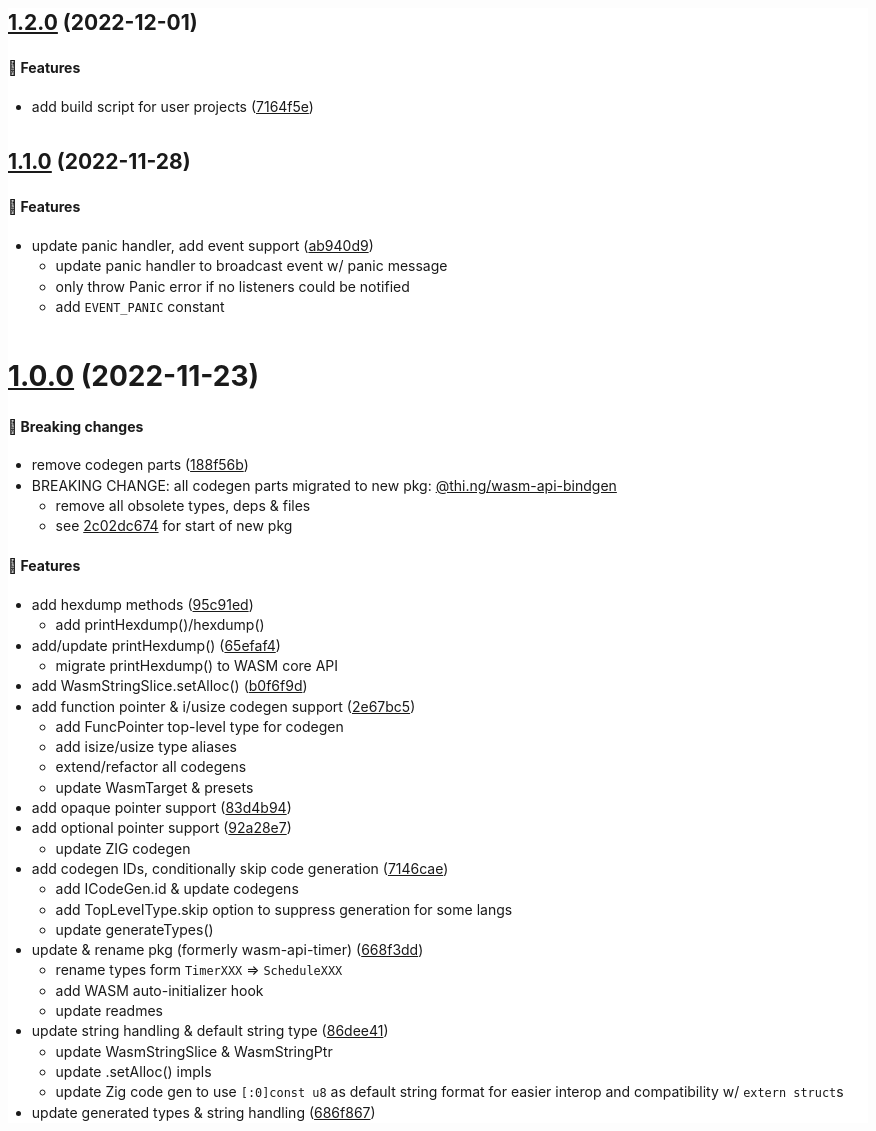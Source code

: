 ## [1.2.0](https://github.com/thi-ng/umbrella/tree/@thi.ng/wasm-api@1.2.0) (2022-12-01)

#### 🚀 Features

- add build script for user projects ([7164f5e](https://github.com/thi-ng/umbrella/commit/7164f5e))

## [1.1.0](https://github.com/thi-ng/umbrella/tree/@thi.ng/wasm-api@1.1.0) (2022-11-28)

#### 🚀 Features

- update panic handler, add event support ([ab940d9](https://github.com/thi-ng/umbrella/commit/ab940d9))
  - update panic handler to broadcast event w/ panic message
  - only throw Panic error if no listeners could be notified
  - add `EVENT_PANIC` constant

# [1.0.0](https://github.com/thi-ng/umbrella/tree/@thi.ng/wasm-api@1.0.0) (2022-11-23)

#### 🛑 Breaking changes

- remove codegen parts ([188f56b](https://github.com/thi-ng/umbrella/commit/188f56b))
- BREAKING CHANGE: all codegen parts migrated to new pkg: [@thi.ng/wasm-api-bindgen](https://github.com/thi-ng/umbrella/tree/main/packages/wasm-api-bindgen)
  - remove all obsolete types, deps & files
  - see [2c02dc674](https://github.com/thi-ng/umbrella/commit/2c02dc674) for start of new pkg

#### 🚀 Features

- add hexdump methods ([95c91ed](https://github.com/thi-ng/umbrella/commit/95c91ed))
  - add printHexdump()/hexdump()
- add/update printHexdump() ([65efaf4](https://github.com/thi-ng/umbrella/commit/65efaf4))
  - migrate printHexdump() to WASM core API
- add WasmStringSlice.setAlloc() ([b0f6f9d](https://github.com/thi-ng/umbrella/commit/b0f6f9d))
- add function pointer & i/usize codegen support ([2e67bc5](https://github.com/thi-ng/umbrella/commit/2e67bc5))
  - add FuncPointer top-level type for codegen
  - add isize/usize type aliases
  - extend/refactor all codegens
  - update WasmTarget & presets
- add opaque pointer support ([83d4b94](https://github.com/thi-ng/umbrella/commit/83d4b94))
- add optional pointer support ([92a28e7](https://github.com/thi-ng/umbrella/commit/92a28e7))
  - update ZIG codegen
- add codegen IDs, conditionally skip code generation ([7146cae](https://github.com/thi-ng/umbrella/commit/7146cae))
  - add ICodeGen.id & update codegens
  - add TopLevelType.skip option to suppress generation for some langs
  - update generateTypes()
- update & rename pkg (formerly wasm-api-timer) ([668f3dd](https://github.com/thi-ng/umbrella/commit/668f3dd))
  - rename types form `TimerXXX` => `ScheduleXXX`
  - add WASM auto-initializer hook
  - update readmes
- update string handling & default string type ([86dee41](https://github.com/thi-ng/umbrella/commit/86dee41))
  - update WasmStringSlice & WasmStringPtr
  - update .setAlloc() impls
  - update Zig code gen to use `[:0]const u8` as default string format
    for easier interop and compatibility w/ `extern struct`s
- update generated types & string handling ([686f867](https://github.com/thi-ng/umbrella/commit/686f867))